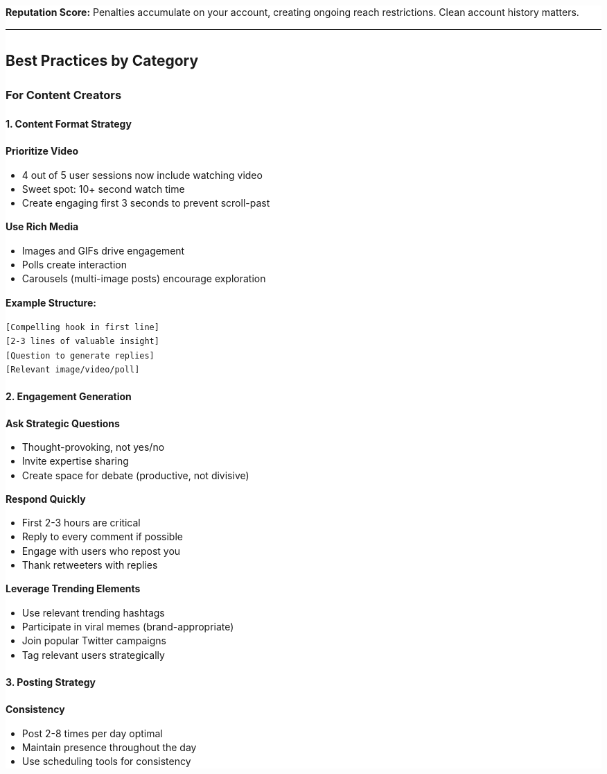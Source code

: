 **Reputation Score:**
Penalties accumulate on your account, creating ongoing reach restrictions. Clean account history matters.

---

## Best Practices by Category

### For Content Creators

#### 1. Content Format Strategy

**Prioritize Video**
- 4 out of 5 user sessions now include watching video
- Sweet spot: 10+ second watch time
- Create engaging first 3 seconds to prevent scroll-past

**Use Rich Media**
- Images and GIFs drive engagement
- Polls create interaction
- Carousels (multi-image posts) encourage exploration

**Example Structure:**
```
[Compelling hook in first line]
[2-3 lines of valuable insight]
[Question to generate replies]
[Relevant image/video/poll]
```

#### 2. Engagement Generation

**Ask Strategic Questions**
- Thought-provoking, not yes/no
- Invite expertise sharing
- Create space for debate (productive, not divisive)

**Respond Quickly**
- First 2-3 hours are critical
- Reply to every comment if possible
- Engage with users who repost you
- Thank retweeters with replies

**Leverage Trending Elements**
- Use relevant trending hashtags
- Participate in viral memes (brand-appropriate)
- Join popular Twitter campaigns
- Tag relevant users strategically

#### 3. Posting Strategy

**Consistency**
- Post 2-8 times per day optimal
- Maintain presence throughout the day
- Use scheduling tools for consistency
